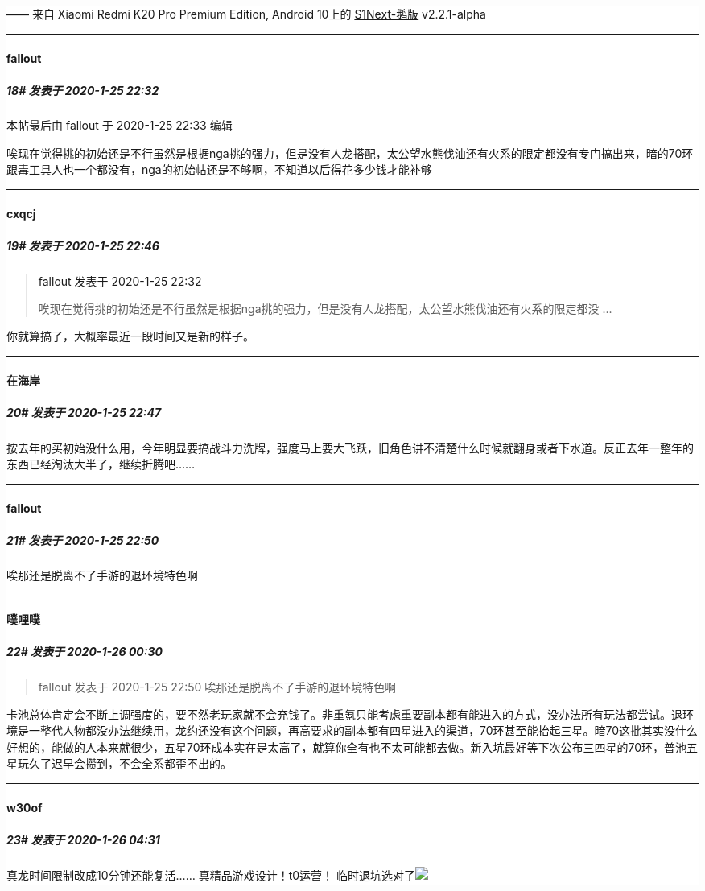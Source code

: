 —— 来自 Xiaomi Redmi K20 Pro Premium Edition, Android 10上的 [S1Next-鹅版](https://github.com/ykrank/S1-Next/releases) v2.2.1-alpha

*****

####  fallout  
##### 18#       发表于 2020-1-25 22:32

 本帖最后由 fallout 于 2020-1-25 22:33 编辑 

唉现在觉得挑的初始还是不行虽然是根据nga挑的强力，但是没有人龙搭配，太公望水熊伐油还有火系的限定都没有专门搞出来，暗的70环跟毒工具人也一个都没有，nga的初始帖还是不够啊，不知道以后得花多少钱才能补够

*****

####  cxqcj  
##### 19#       发表于 2020-1-25 22:46

<blockquote><a href="httphttps://bbs.saraba1st.com/2b/forum.php?mod=redirect&amp;goto=findpost&amp;pid=46245342&amp;ptid=1910639" target="_blank">fallout 发表于 2020-1-25 22:32</a>

唉现在觉得挑的初始还是不行虽然是根据nga挑的强力，但是没有人龙搭配，太公望水熊伐油还有火系的限定都没 ...</blockquote>
你就算搞了，大概率最近一段时间又是新的样子。

*****

####  在海岸  
##### 20#       发表于 2020-1-25 22:47

按去年的买初始没什么用，今年明显要搞战斗力洗牌，强度马上要大飞跃，旧角色讲不清楚什么时候就翻身或者下水道。反正去年一整年的东西已经淘汰大半了，继续折腾吧……

*****

####  fallout  
##### 21#       发表于 2020-1-25 22:50

唉那还是脱离不了手游的退环境特色啊

*****

####  噗哩噗  
##### 22#       发表于 2020-1-26 00:30

<blockquote>fallout 发表于 2020-1-25 22:50
唉那还是脱离不了手游的退环境特色啊</blockquote>
卡池总体肯定会不断上调强度的，要不然老玩家就不会充钱了。非重氪只能考虑重要副本都有能进入的方式，没办法所有玩法都尝试。退环境是一整代人物都没办法继续用，龙约还没有这个问题，再高要求的副本都有四星进入的渠道，70环甚至能抬起三星。暗70这批其实没什么好想的，能做的人本来就很少，五星70环成本实在是太高了，就算你全有也不太可能都去做。新入坑最好等下次公布三四星的70环，普池五星玩久了迟早会攒到，不会全系都歪不出的。

*****

####  w30of  
##### 23#       发表于 2020-1-26 04:31

真龙时间限制改成10分钟还能复活……
真精品游戏设计！t0运营！
临时退坑选对了<img src="https://static.saraba1st.com/image/smiley/face2017/057.png" referrerpolicy="no-referrer">
